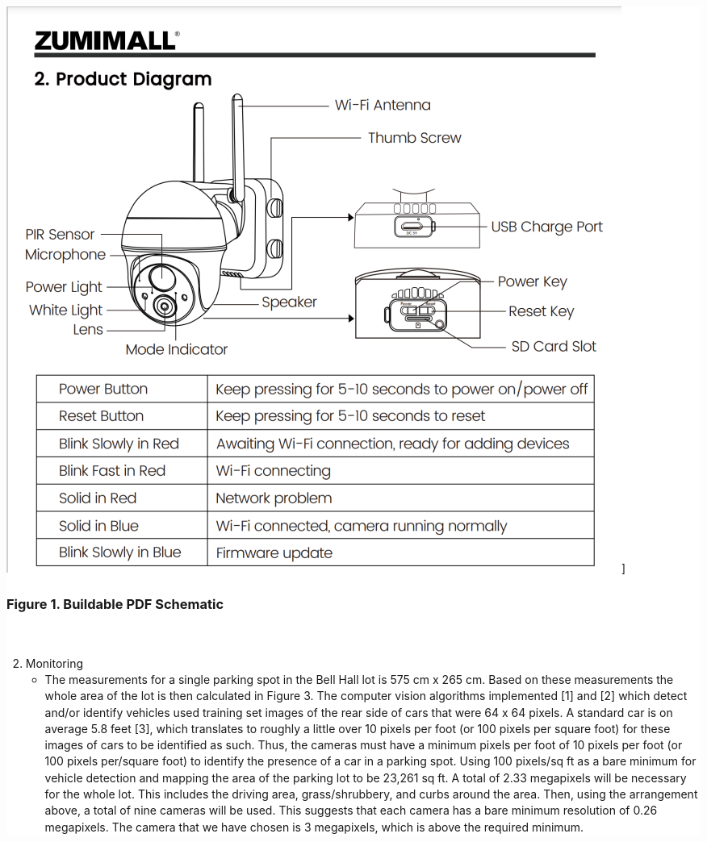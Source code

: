 ![Figure 1. Buildable PDF Schematic](../Images/Zummimal_Product_Diagram.png)]
<h3>Figure 1. Buildable PDF Schematic</h3>
<br />

2. Monitoring
    * The measurements for a single parking spot in the Bell Hall lot is 575 cm x 265 cm. Based on these measurements the whole area of the lot is then calculated in Figure 3.  The computer vision algorithms implemented [1] and [2] which detect and/or identify vehicles used training set images of the rear side of cars that were 64 x 64 pixels. A standard car is on average 5.8 feet [3], which translates to roughly a little over 10 pixels per foot (or 100 pixels per square foot) for these images of cars to be identified as such. Thus, the cameras must have a minimum pixels per foot of 10 pixels per foot (or 100 pixels per/square foot) to identify the presence of a car in a parking spot. Using 100 pixels/sq ft as a bare minimum for vehicle detection and mapping the area of the parking lot to be 23,261 sq ft. A total of 2.33 megapixels will be necessary for the whole lot. This includes the driving area, grass/shrubbery, and curbs around the area. Then, using the arrangement above, a total of nine cameras will be used. This suggests that each camera has a bare minimum resolution of 0.26 megapixels. The camera that we have chosen is 3 megapixels, which is above the required minimum.
